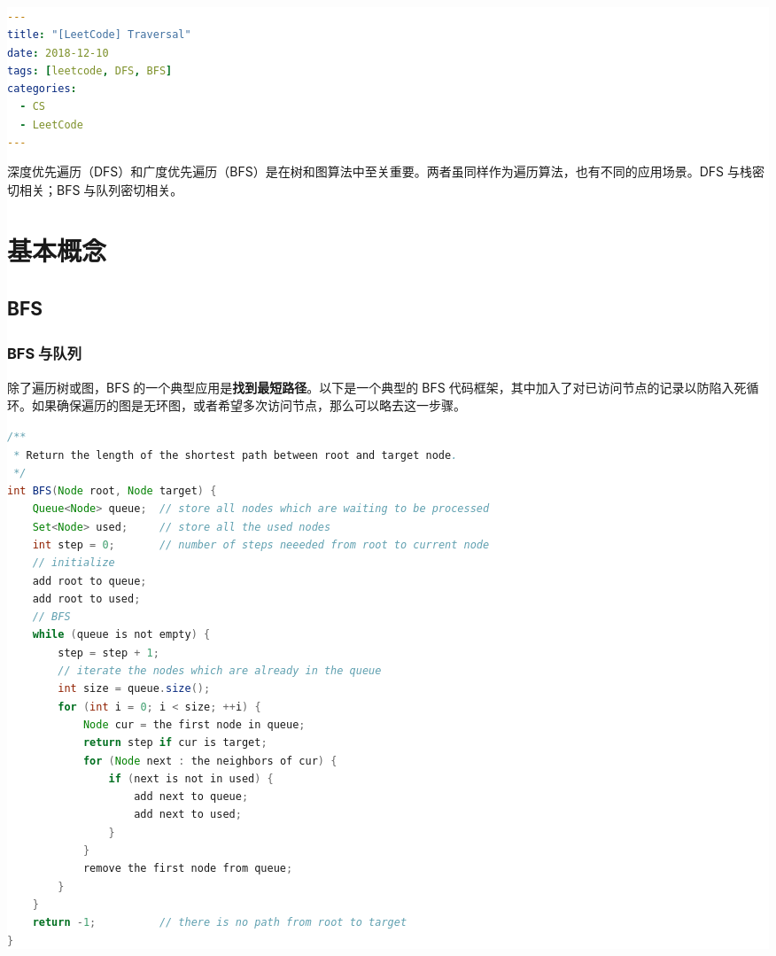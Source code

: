 ```yaml
---
title: "[LeetCode] Traversal"
date: 2018-12-10
tags: [leetcode, DFS, BFS]
categories:
  - CS
  - LeetCode
---
```


深度优先遍历（DFS）和广度优先遍历（BFS）是在树和图算法中至关重要。两者虽同样作为遍历算法，也有不同的应用场景。DFS 与栈密切相关；BFS 与队列密切相关。



# 基本概念


## BFS

### BFS 与队列

除了遍历树或图，BFS 的一个典型应用是**找到最短路径**。以下是一个典型的 BFS 代码框架，其中加入了对已访问节点的记录以防陷入死循环。如果确保遍历的图是无环图，或者希望多次访问节点，那么可以略去这一步骤。

```java
/**
 * Return the length of the shortest path between root and target node.
 */
int BFS(Node root, Node target) {
    Queue<Node> queue;  // store all nodes which are waiting to be processed
    Set<Node> used;     // store all the used nodes
    int step = 0;       // number of steps neeeded from root to current node
    // initialize
    add root to queue;
    add root to used;
    // BFS
    while (queue is not empty) {
        step = step + 1;
        // iterate the nodes which are already in the queue
        int size = queue.size();
        for (int i = 0; i < size; ++i) {
            Node cur = the first node in queue;
            return step if cur is target;
            for (Node next : the neighbors of cur) {
                if (next is not in used) {
                    add next to queue;
                    add next to used;
                }
            }
            remove the first node from queue;
        }
    }
    return -1;          // there is no path from root to target
}
```
